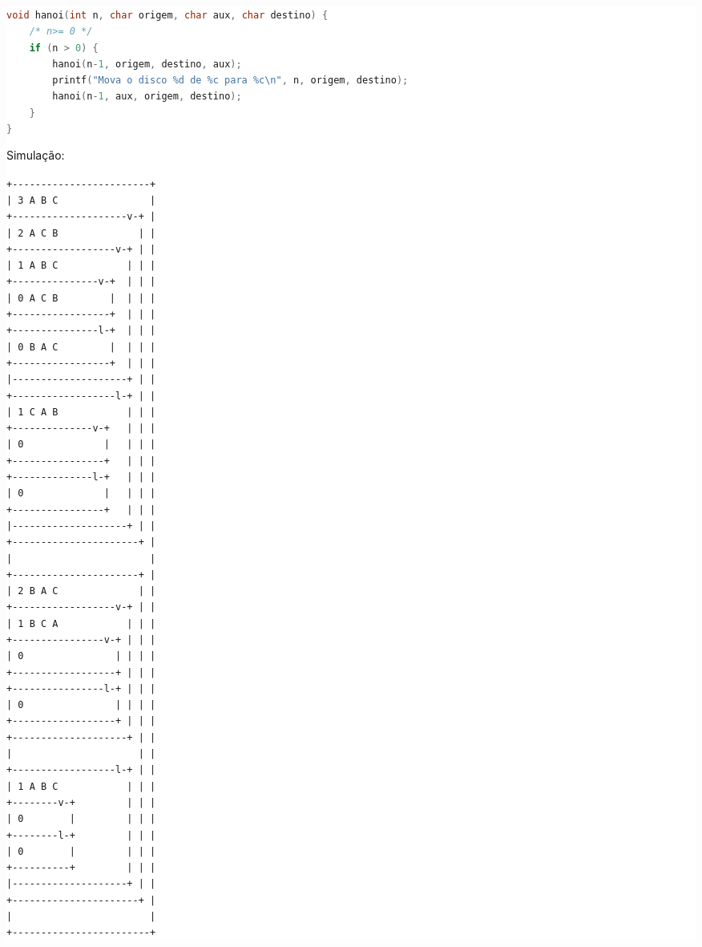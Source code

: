 ```C
void hanoi(int n, char origem, char aux, char destino) {
    /* n>= 0 */
    if (n > 0) {
        hanoi(n-1, origem, destino, aux);
        printf("Mova o disco %d de %c para %c\n", n, origem, destino);
        hanoi(n-1, aux, origem, destino);
    }
}
```

Simulação:

```
+------------------------+
| 3 A B C                |
+--------------------v-+ |
| 2 A C B              | |
+------------------v-+ | |
| 1 A B C            | | |
+---------------v-+  | | |
| 0 A C B         |  | | |
+-----------------+  | | |
+---------------l-+  | | |
| 0 B A C         |  | | |
+-----------------+  | | |
|--------------------+ | |
+------------------l-+ | |
| 1 C A B            | | |
+--------------v-+   | | |
| 0              |   | | |
+----------------+   | | |
+--------------l-+   | | |
| 0              |   | | |
+----------------+   | | |
|--------------------+ | |
+----------------------+ |
|                        |
+----------------------+ |
| 2 B A C              | |
+------------------v-+ | |
| 1 B C A            | | |
+----------------v-+ | | |
| 0                | | | |
+------------------+ | | |
+----------------l-+ | | |
| 0                | | | |
+------------------+ | | |
+--------------------+ | |
|                      | |
+------------------l-+ | |
| 1 A B C            | | |
+--------v-+         | | |
| 0        |         | | |
+--------l-+         | | |
| 0        |         | | |
+----------+         | | |
|--------------------+ | |
+----------------------+ |
|                        |
+------------------------+
```
